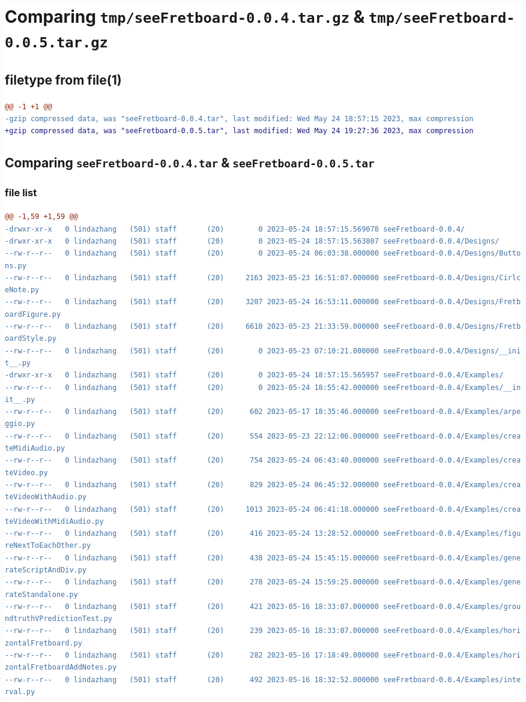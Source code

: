 # Comparing `tmp/seeFretboard-0.0.4.tar.gz` & `tmp/seeFretboard-0.0.5.tar.gz`

## filetype from file(1)

```diff
@@ -1 +1 @@
-gzip compressed data, was "seeFretboard-0.0.4.tar", last modified: Wed May 24 18:57:15 2023, max compression
+gzip compressed data, was "seeFretboard-0.0.5.tar", last modified: Wed May 24 19:27:36 2023, max compression
```

## Comparing `seeFretboard-0.0.4.tar` & `seeFretboard-0.0.5.tar`

### file list

```diff
@@ -1,59 +1,59 @@
-drwxr-xr-x   0 lindazhang   (501) staff       (20)        0 2023-05-24 18:57:15.569078 seeFretboard-0.0.4/
-drwxr-xr-x   0 lindazhang   (501) staff       (20)        0 2023-05-24 18:57:15.563807 seeFretboard-0.0.4/Designs/
--rw-r--r--   0 lindazhang   (501) staff       (20)        0 2023-05-24 06:03:38.000000 seeFretboard-0.0.4/Designs/Buttons.py
--rw-r--r--   0 lindazhang   (501) staff       (20)     2163 2023-05-23 16:51:07.000000 seeFretboard-0.0.4/Designs/CirlceNote.py
--rw-r--r--   0 lindazhang   (501) staff       (20)     3207 2023-05-24 16:53:11.000000 seeFretboard-0.0.4/Designs/FretboardFigure.py
--rw-r--r--   0 lindazhang   (501) staff       (20)     6610 2023-05-23 21:33:59.000000 seeFretboard-0.0.4/Designs/FretboardStyle.py
--rw-r--r--   0 lindazhang   (501) staff       (20)        0 2023-05-23 07:10:21.000000 seeFretboard-0.0.4/Designs/__init__.py
-drwxr-xr-x   0 lindazhang   (501) staff       (20)        0 2023-05-24 18:57:15.565957 seeFretboard-0.0.4/Examples/
--rw-r--r--   0 lindazhang   (501) staff       (20)        0 2023-05-24 18:55:42.000000 seeFretboard-0.0.4/Examples/__init__.py
--rw-r--r--   0 lindazhang   (501) staff       (20)      602 2023-05-17 18:35:46.000000 seeFretboard-0.0.4/Examples/arpeggio.py
--rw-r--r--   0 lindazhang   (501) staff       (20)      554 2023-05-23 22:12:06.000000 seeFretboard-0.0.4/Examples/createMidiAudio.py
--rw-r--r--   0 lindazhang   (501) staff       (20)      754 2023-05-24 06:43:40.000000 seeFretboard-0.0.4/Examples/createVideo.py
--rw-r--r--   0 lindazhang   (501) staff       (20)      829 2023-05-24 06:45:32.000000 seeFretboard-0.0.4/Examples/createVideoWithAudio.py
--rw-r--r--   0 lindazhang   (501) staff       (20)     1013 2023-05-24 06:41:18.000000 seeFretboard-0.0.4/Examples/createVideoWithMidiAudio.py
--rw-r--r--   0 lindazhang   (501) staff       (20)      416 2023-05-24 13:28:52.000000 seeFretboard-0.0.4/Examples/figureNextToEachOther.py
--rw-r--r--   0 lindazhang   (501) staff       (20)      438 2023-05-24 15:45:15.000000 seeFretboard-0.0.4/Examples/generateScriptAndDiv.py
--rw-r--r--   0 lindazhang   (501) staff       (20)      278 2023-05-24 15:59:25.000000 seeFretboard-0.0.4/Examples/generateStandalone.py
--rw-r--r--   0 lindazhang   (501) staff       (20)      421 2023-05-16 18:33:07.000000 seeFretboard-0.0.4/Examples/groundtruthVPredictionTest.py
--rw-r--r--   0 lindazhang   (501) staff       (20)      239 2023-05-16 18:33:07.000000 seeFretboard-0.0.4/Examples/horizontalFretboard.py
--rw-r--r--   0 lindazhang   (501) staff       (20)      282 2023-05-16 17:18:49.000000 seeFretboard-0.0.4/Examples/horizontalFretboardAddNotes.py
--rw-r--r--   0 lindazhang   (501) staff       (20)      492 2023-05-16 18:32:52.000000 seeFretboard-0.0.4/Examples/interval.py
```